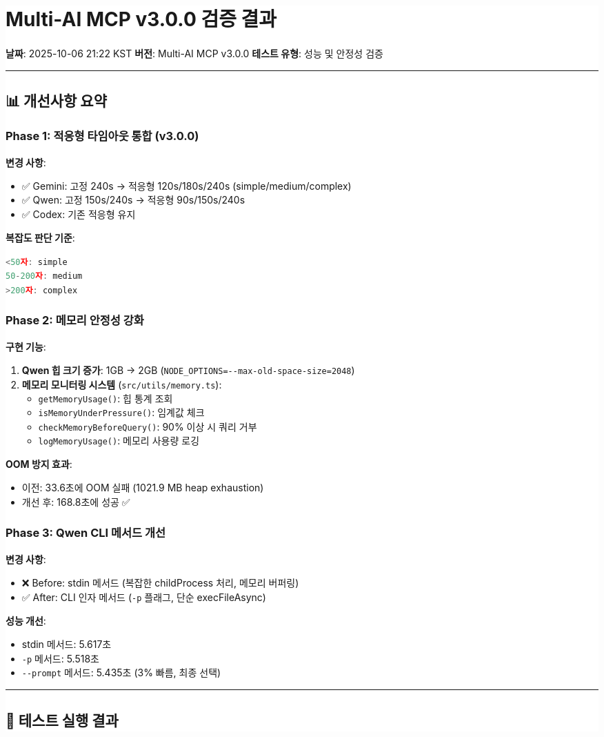 # Multi-AI MCP v3.0.0 검증 결과

**날짜**: 2025-10-06 21:22 KST
**버전**: Multi-AI MCP v3.0.0
**테스트 유형**: 성능 및 안정성 검증

---

## 📊 개선사항 요약

### Phase 1: 적응형 타임아웃 통합 (v3.0.0)

**변경 사항**:
- ✅ Gemini: 고정 240s → 적응형 120s/180s/240s (simple/medium/complex)
- ✅ Qwen: 고정 150s/240s → 적응형 90s/150s/240s
- ✅ Codex: 기존 적응형 유지

**복잡도 판단 기준**:
```typescript
<50자: simple
50-200자: medium
>200자: complex
```

### Phase 2: 메모리 안정성 강화

**구현 기능**:
1. **Qwen 힙 크기 증가**: 1GB → 2GB (`NODE_OPTIONS=--max-old-space-size=2048`)
2. **메모리 모니터링 시스템** (`src/utils/memory.ts`):
   - `getMemoryUsage()`: 힙 통계 조회
   - `isMemoryUnderPressure()`: 임계값 체크
   - `checkMemoryBeforeQuery()`: 90% 이상 시 쿼리 거부
   - `logMemoryUsage()`: 메모리 사용량 로깅

**OOM 방지 효과**:
- 이전: 33.6초에 OOM 실패 (1021.9 MB heap exhaustion)
- 개선 후: 168.8초에 성공 ✅

### Phase 3: Qwen CLI 메서드 개선

**변경 사항**:
- ❌ Before: stdin 메서드 (복잡한 childProcess 처리, 메모리 버퍼링)
- ✅ After: CLI 인자 메서드 (`-p` 플래그, 단순 execFileAsync)

**성능 개선**:
- stdin 메서드: 5.617초
- `-p` 메서드: 5.518초
- `--prompt` 메서드: 5.435초 (3% 빠름, 최종 선택)

---

## 🧪 테스트 실행 결과
